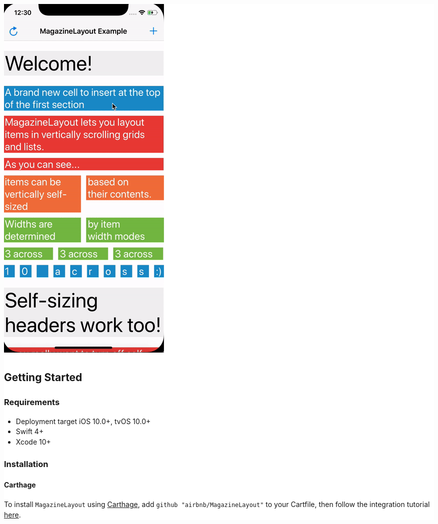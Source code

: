 ![Delete Item Animation](Docs/Images/ExampleAppDeleteAnimation.gif)

## Getting Started

### Requirements
- Deployment target iOS 10.0+, tvOS 10.0+
- Swift 4+
- Xcode 10+

### Installation
#### Carthage
To install `MagazineLayout` using [Carthage](https://github.com/Carthage/Carthage), add
`github "airbnb/MagazineLayout"` to your Cartfile, then follow the integration tutorial [here](https://github.com/Carthage/Carthage#if-youre-building-for-ios-tvos-or-watchos).

